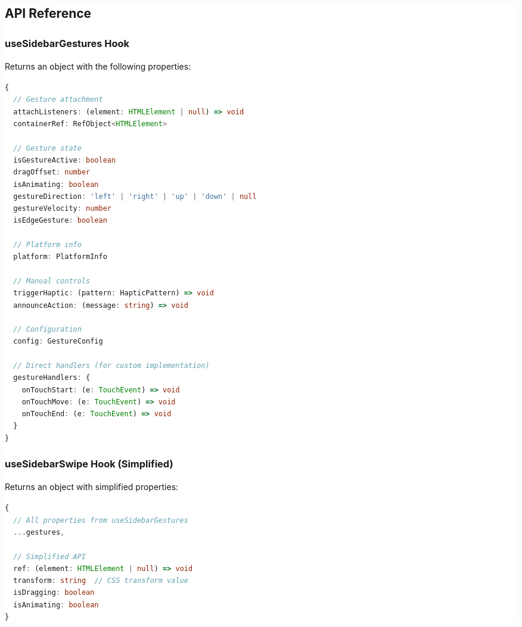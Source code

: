 ```typescript
```

## API Reference

### useSidebarGestures Hook

Returns an object with the following properties:

```typescript
{
  // Gesture attachment
  attachListeners: (element: HTMLElement | null) => void
  containerRef: RefObject<HTMLElement>

  // Gesture state
  isGestureActive: boolean
  dragOffset: number
  isAnimating: boolean
  gestureDirection: 'left' | 'right' | 'up' | 'down' | null
  gestureVelocity: number
  isEdgeGesture: boolean

  // Platform info
  platform: PlatformInfo

  // Manual controls
  triggerHaptic: (pattern: HapticPattern) => void
  announceAction: (message: string) => void

  // Configuration
  config: GestureConfig

  // Direct handlers (for custom implementation)
  gestureHandlers: {
    onTouchStart: (e: TouchEvent) => void
    onTouchMove: (e: TouchEvent) => void
    onTouchEnd: (e: TouchEvent) => void
  }
}
```

### useSidebarSwipe Hook (Simplified)

Returns an object with simplified properties:

```typescript
{
  // All properties from useSidebarGestures
  ...gestures,
  
  // Simplified API
  ref: (element: HTMLElement | null) => void
  transform: string  // CSS transform value
  isDragging: boolean
  isAnimating: boolean
}
```

